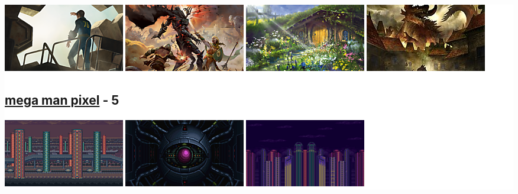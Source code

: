 [![Wallpaper_2560x1600_Open_the_Vaults.png](/.internals/thumbnails/desktop/magic%20the%20gathering/Wallpaper_2560x1600_Open_the_Vaults.png "Wallpaper_2560x1600_Open_the_Vaults.png")](https://raw.githubusercontent.com/buckmanc/Wallpapers/main/desktop/magic%20the%20gathering/Wallpaper_2560x1600_Open_the_Vaults.png)
[![Wallpaper_2560x1600_Smite_the_Deathless.png](/.internals/thumbnails/desktop/magic%20the%20gathering/Wallpaper_2560x1600_Smite_the_Deathless.png "Wallpaper_2560x1600_Smite_the_Deathless.png")](https://raw.githubusercontent.com/buckmanc/Wallpapers/main/desktop/magic%20the%20gathering/Wallpaper_2560x1600_Smite_the_Deathless.png)
[![Wallpaper_2560x1600_Sunpetal_Grove.png](/.internals/thumbnails/desktop/magic%20the%20gathering/Wallpaper_2560x1600_Sunpetal_Grove.png "Wallpaper_2560x1600_Sunpetal_Grove.png")](https://raw.githubusercontent.com/buckmanc/Wallpapers/main/desktop/magic%20the%20gathering/Wallpaper_2560x1600_Sunpetal_Grove.png)
[![You Look Upon The Tarrasque by Kekai Kotaki](/.internals/thumbnails/desktop/magic%20the%20gathering/you_look_upon_the_tarrasque_by_kekai_kotaki.jpg "You Look Upon The Tarrasque by Kekai Kotaki")](https://raw.githubusercontent.com/buckmanc/Wallpapers/main/desktop/magic%20the%20gathering/you_look_upon_the_tarrasque_by_kekai_kotaki.jpg)

<a id="mega-man-pixel"></a>

## [mega man pixel](/desktop/mega%20man%20pixel/README.MD) - 5
[![mmx1_highway_bg_1_enlarged.png](/.internals/thumbnails/desktop/mega%20man%20pixel/mmx1_highway_bg_1_enlarged.png "mmx1_highway_bg_1_enlarged.png")](https://raw.githubusercontent.com/buckmanc/Wallpapers/main/desktop/mega%20man%20pixel/mmx1_highway_bg_1_enlarged.png)
[![mmx3_doppler_bg_enlarged.png](/.internals/thumbnails/desktop/mega%20man%20pixel/mmx3_doppler_bg_enlarged.png "mmx3_doppler_bg_enlarged.png")](https://raw.githubusercontent.com/buckmanc/Wallpapers/main/desktop/mega%20man%20pixel/mmx3_doppler_bg_enlarged.png)
[![mmx3_intro_city_bg_enlarged.png](/.internals/thumbnails/desktop/mega%20man%20pixel/mmx3_intro_city_bg_enlarged.png "mmx3_intro_city_bg_enlarged.png")](https://raw.githubusercontent.com/buckmanc/Wallpapers/main/desktop/mega%20man%20pixel/mmx3_intro_city_bg_enlarged.png)